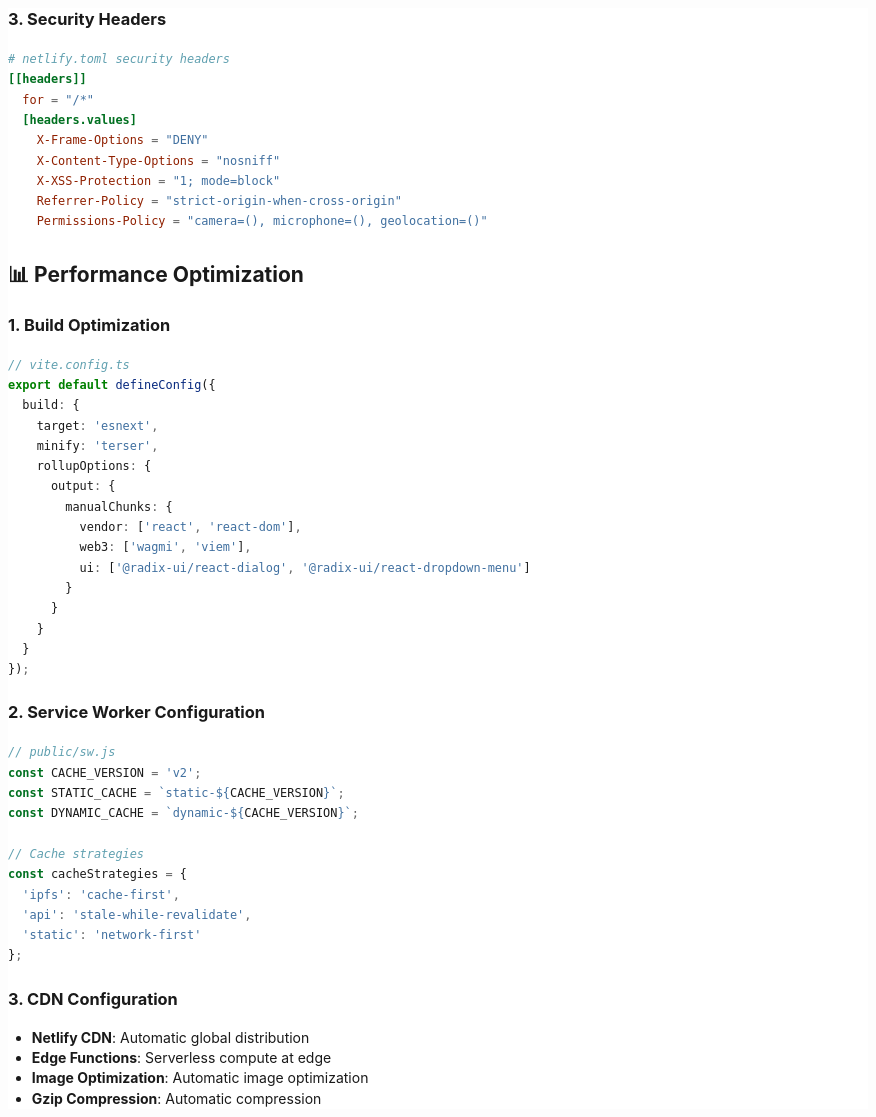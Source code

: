 ### 3. Security Headers
```toml
# netlify.toml security headers
[[headers]]
  for = "/*"
  [headers.values]
    X-Frame-Options = "DENY"
    X-Content-Type-Options = "nosniff"
    X-XSS-Protection = "1; mode=block"
    Referrer-Policy = "strict-origin-when-cross-origin"
    Permissions-Policy = "camera=(), microphone=(), geolocation=()"
```

## 📊 Performance Optimization

### 1. Build Optimization
```typescript
// vite.config.ts
export default defineConfig({
  build: {
    target: 'esnext',
    minify: 'terser',
    rollupOptions: {
      output: {
        manualChunks: {
          vendor: ['react', 'react-dom'],
          web3: ['wagmi', 'viem'],
          ui: ['@radix-ui/react-dialog', '@radix-ui/react-dropdown-menu']
        }
      }
    }
  }
});
```

### 2. Service Worker Configuration
```javascript
// public/sw.js
const CACHE_VERSION = 'v2';
const STATIC_CACHE = `static-${CACHE_VERSION}`;
const DYNAMIC_CACHE = `dynamic-${CACHE_VERSION}`;

// Cache strategies
const cacheStrategies = {
  'ipfs': 'cache-first',
  'api': 'stale-while-revalidate',
  'static': 'network-first'
};
```

### 3. CDN Configuration
- **Netlify CDN**: Automatic global distribution
- **Edge Functions**: Serverless compute at edge
- **Image Optimization**: Automatic image optimization
- **Gzip Compression**: Automatic compression
